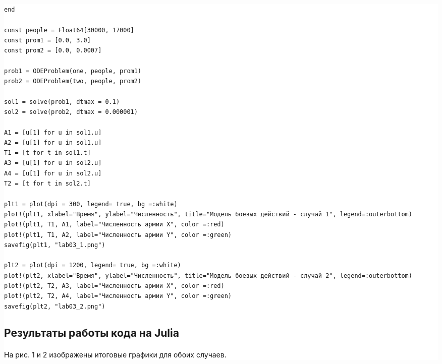 ```
end 

const people = Float64[30000, 17000]
const prom1 = [0.0, 3.0]
const prom2 = [0.0, 0.0007]

prob1 = ODEProblem(one, people, prom1)
prob2 = ODEProblem(two, people, prom2)

sol1 = solve(prob1, dtmax = 0.1)
sol2 = solve(prob2, dtmax = 0.000001)

A1 = [u[1] for u in sol1.u]
A2 = [u[1] for u in sol1.u]
T1 = [t for t in sol1.t]
A3 = [u[1] for u in sol2.u]
A4 = [u[1] for u in sol2.u]
T2 = [t for t in sol2.t]

plt1 = plot(dpi = 300, legend= true, bg =:white)
plot!(plt1, xlabel="Время", ylabel="Численность", title="Модель боевых действий - случай 1", legend=:outerbottom)
plot!(plt1, T1, A1, label="Численность армии X", color =:red)
plot!(plt1, T1, A2, label="Численность армии Y", color =:green)
savefig(plt1, "lab03_1.png")

plt2 = plot(dpi = 1200, legend= true, bg =:white)
plot!(plt2, xlabel="Время", ylabel="Численность", title="Модель боевых действий - случай 2", legend=:outerbottom)
plot!(plt2, T2, A3, label="Численность армии X", color =:red)
plot!(plt2, T2, A4, label="Численность армии Y", color =:green)
savefig(plt2, "lab03_2.png")

```


## Результаты работы кода на Julia

На рис. 1 и 2 изображены итоговые графики для обоих случаев.
